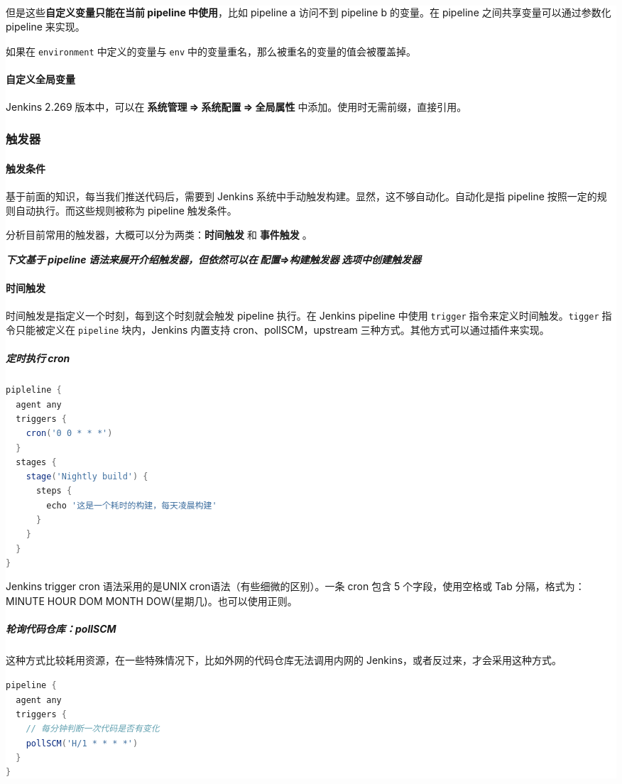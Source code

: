 ~~~groovy
~~~

但是这些**自定义变量只能在当前 pipeline 中使用**，比如 pipeline a 访问不到 pipeline b 的变量。在 pipeline 之间共享变量可以通过参数化 pipeline 来实现。

如果在 `environment` 中定义的变量与 `env` 中的变量重名，那么被重名的变量的值会被覆盖掉。

#### 自定义全局变量

Jenkins 2.269 版本中，可以在 **系统管理 => 系统配置 => 全局属性** 中添加。使用时无需前缀，直接引用。

### 触发器

#### 触发条件

基于前面的知识，每当我们推送代码后，需要到 Jenkins 系统中手动触发构建。显然，这不够自动化。自动化是指 pipeline 按照一定的规则自动执行。而这些规则被称为 pipeline 触发条件。

分析目前常用的触发器，大概可以分为两类：**时间触发** 和 **事件触发** 。

***下文基于 pipeline 语法来展开介绍触发器，但依然可以在 配置=>构建触发器 选项中创建触发器***

#### 时间触发

时间触发是指定义一个时刻，每到这个时刻就会触发 pipeline 执行。在 Jenkins pipeline 中使用 `trigger` 指令来定义时间触发。`tigger` 指令只能被定义在 `pipeline` 块内，Jenkins 内置支持 cron、pollSCM，upstream 三种方式。其他方式可以通过插件来实现。

#####  定时执行 cron

~~~groovy
pipleline {
  agent any
  triggers {
    cron('0 0 * * *')
  }
  stages {
    stage('Nightly build') {
      steps {
        echo '这是一个耗时的构建，每天凌晨构建'
      }
    }
  }
}
~~~

Jenkins trigger cron 语法采用的是UNIX cron语法（有些细微的区别）。一条 cron 包含 5 个字段，使用空格或 Tab 分隔，格式为：MINUTE HOUR DOM MONTH DOW(星期几)。也可以使用正则。

##### 轮询代码仓库：pollSCM

这种方式比较耗用资源，在一些特殊情况下，比如外网的代码仓库无法调用内网的 Jenkins，或者反过来，才会采用这种方式。

~~~groovy
pipeline {
  agent any
  triggers {
    // 每分钟判断一次代码是否有变化
    pollSCM('H/1 * * * *')
  }
}
~~~
